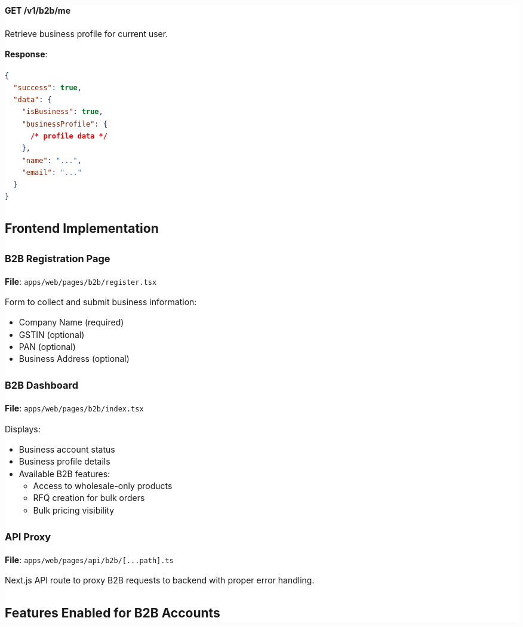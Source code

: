 #### GET /v1/b2b/me

Retrieve business profile for current user.

**Response**:

```json
{
  "success": true,
  "data": {
    "isBusiness": true,
    "businessProfile": {
      /* profile data */
    },
    "name": "...",
    "email": "..."
  }
}
```

## Frontend Implementation

### B2B Registration Page

**File**: `apps/web/pages/b2b/register.tsx`

Form to collect and submit business information:

- Company Name (required)
- GSTIN (optional)
- PAN (optional)
- Business Address (optional)

### B2B Dashboard

**File**: `apps/web/pages/b2b/index.tsx`

Displays:

- Business account status
- Business profile details
- Available B2B features:
  - Access to wholesale-only products
  - RFQ creation for bulk orders
  - Bulk pricing visibility

### API Proxy

**File**: `apps/web/pages/api/b2b/[...path].ts`

Next.js API route to proxy B2B requests to backend with proper error handling.

## Features Enabled for B2B Accounts
